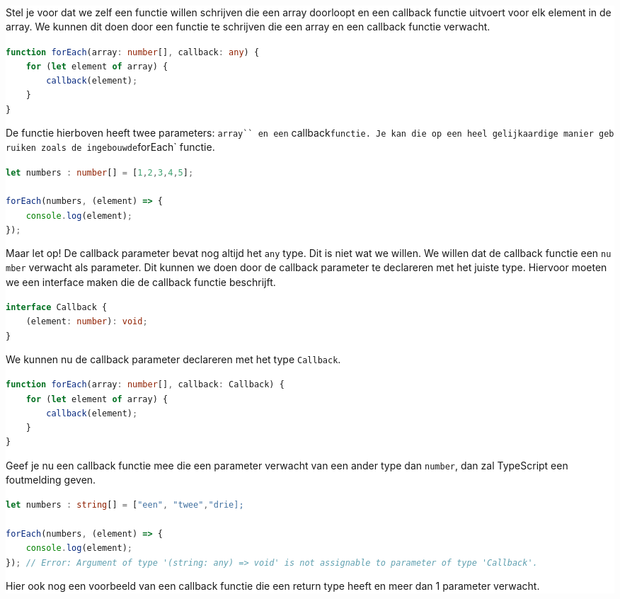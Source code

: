 Stel je voor dat we zelf een functie willen schrijven die een array doorloopt en een callback functie uitvoert voor elk element in de array. We kunnen dit doen door een functie te schrijven die een array en een callback functie verwacht.

```typescript
function forEach(array: number[], callback: any) {
    for (let element of array) {
        callback(element);
    }
}
```

De functie hierboven heeft twee parameters: `array`` en een` callback`functie. Je kan die op een heel gelijkaardige manier gebruiken zoals de ingebouwde`forEach\` functie.

```typescript
let numbers : number[] = [1,2,3,4,5];

forEach(numbers, (element) => {
    console.log(element);
});
```

Maar let op! De callback parameter bevat nog altijd het `any` type. Dit is niet wat we willen. We willen dat de callback functie een `number` verwacht als parameter. Dit kunnen we doen door de callback parameter te declareren met het juiste type. Hiervoor moeten we een interface maken die de callback functie beschrijft.

```typescript
interface Callback {
    (element: number): void;
}
```

We kunnen nu de callback parameter declareren met het type `Callback`.

```typescript
function forEach(array: number[], callback: Callback) {
    for (let element of array) {
        callback(element);
    }
}
```

Geef je nu een callback functie mee die een parameter verwacht van een ander type dan `number`, dan zal TypeScript een foutmelding geven.

```typescript
let numbers : string[] = ["een", "twee","drie];

forEach(numbers, (element) => {
    console.log(element);
}); // Error: Argument of type '(string: any) => void' is not assignable to parameter of type 'Callback'.
```

Hier ook nog een voorbeeld van een callback functie die een return type heeft en meer dan 1 parameter verwacht.
